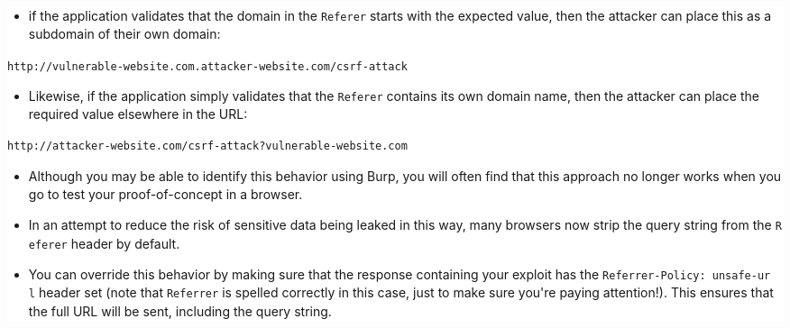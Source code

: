- if the application validates that the domain in the `Referer` starts with the expected value, then the attacker can place this as a subdomain of their own domain:

```
http://vulnerable-website.com.attacker-website.com/csrf-attack
```

- Likewise, if the application simply validates that the `Referer` contains its own domain name, then the attacker can place the required value elsewhere in the URL:

```
http://attacker-website.com/csrf-attack?vulnerable-website.com
```

- Although you may be able to identify this behavior using Burp, you will often find that this approach no longer works when you go to test your proof-of-concept in a browser. 

- In an attempt to reduce the risk of sensitive data being leaked in this way, many browsers now strip the query string from the `Referer` header by default.

- You can override this behavior by making sure that the response containing your exploit has the `Referrer-Policy: unsafe-url` header set (note that `Referrer` is spelled correctly in this case, just to make sure you're paying attention!). This ensures that the full URL will be sent, including the query string.